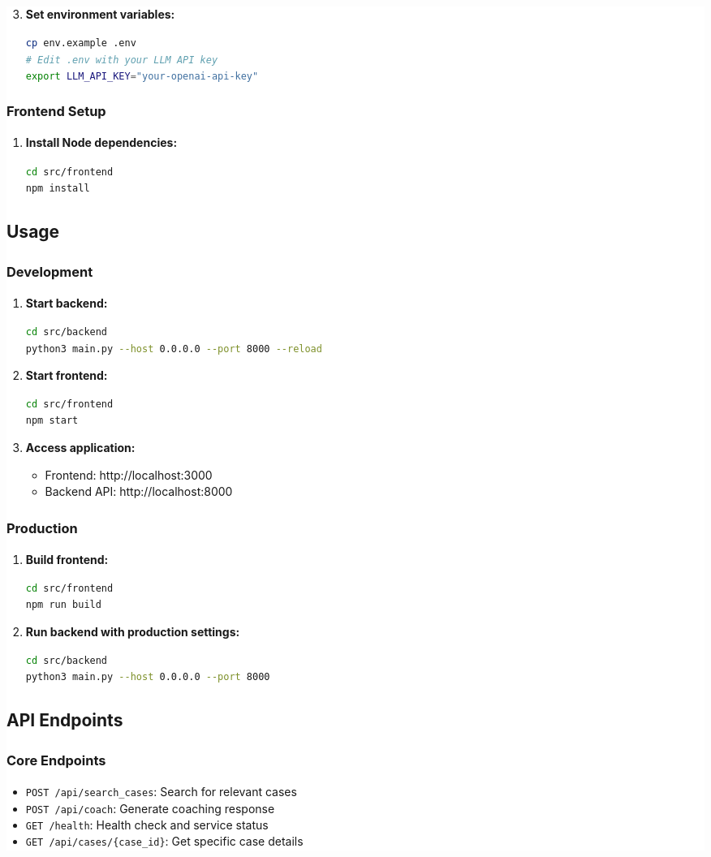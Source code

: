 3. **Set environment variables:**
   ```bash
   cp env.example .env
   # Edit .env with your LLM API key
   export LLM_API_KEY="your-openai-api-key"
   ```

### Frontend Setup

1. **Install Node dependencies:**
   ```bash
   cd src/frontend
   npm install
   ```

## Usage

### Development

1. **Start backend:**
   ```bash
   cd src/backend
   python3 main.py --host 0.0.0.0 --port 8000 --reload
   ```

2. **Start frontend:**
   ```bash
   cd src/frontend
   npm start
   ```

3. **Access application:**
   - Frontend: http://localhost:3000
   - Backend API: http://localhost:8000

### Production

1. **Build frontend:**
   ```bash
   cd src/frontend
   npm run build
   ```

2. **Run backend with production settings:**
   ```bash
   cd src/backend
   python3 main.py --host 0.0.0.0 --port 8000
   ```

## API Endpoints

### Core Endpoints
- `POST /api/search_cases`: Search for relevant cases
- `POST /api/coach`: Generate coaching response
- `GET /health`: Health check and service status
- `GET /api/cases/{case_id}`: Get specific case details
